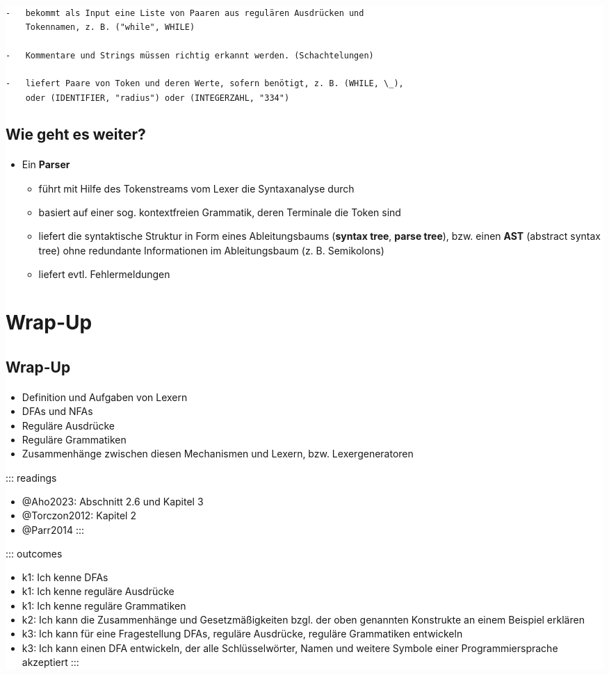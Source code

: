     -   bekommt als Input eine Liste von Paaren aus regulären Ausdrücken und
        Tokennamen, z. B. ("while", WHILE)

    -   Kommentare und Strings müssen richtig erkannt werden. (Schachtelungen)

    -   liefert Paare von Token und deren Werte, sofern benötigt, z. B. (WHILE, \_),
        oder (IDENTIFIER, "radius") oder (INTEGERZAHL, "334")

## Wie geht es weiter?

-   Ein **Parser**

    -   führt mit Hilfe des Tokenstreams vom Lexer die Syntaxanalyse durch

    -   basiert auf einer sog. kontextfreien Grammatik, deren Terminale die Token
        sind

    -   liefert die syntaktische Struktur in Form eines Ableitungsbaums (**syntax
        tree**, **parse tree**), bzw. einen **AST** (abstract syntax tree) ohne
        redundante Informationen im Ableitungsbaum (z. B. Semikolons)

    -   liefert evtl. Fehlermeldungen

# Wrap-Up

## Wrap-Up

-   Definition und Aufgaben von Lexern
-   DFAs und NFAs
-   Reguläre Ausdrücke
-   Reguläre Grammatiken
-   Zusammenhänge zwischen diesen Mechanismen und Lexern, bzw. Lexergeneratoren

::: readings
-   @Aho2023: Abschnitt 2.6 und Kapitel 3
-   @Torczon2012: Kapitel 2
-   @Parr2014
:::

::: outcomes
-   k1: Ich kenne DFAs
-   k1: Ich kenne reguläre Ausdrücke
-   k1: Ich kenne reguläre Grammatiken
-   k2: Ich kann die Zusammenhänge und Gesetzmäßigkeiten bzgl. der oben genannten
    Konstrukte an einem Beispiel erklären
-   k3: Ich kann für eine Fragestellung DFAs, reguläre Ausdrücke, reguläre
    Grammatiken entwickeln
-   k3: Ich kann einen DFA entwickeln, der alle Schlüsselwörter, Namen und weitere
    Symbole einer Programmiersprache akzeptiert
:::
